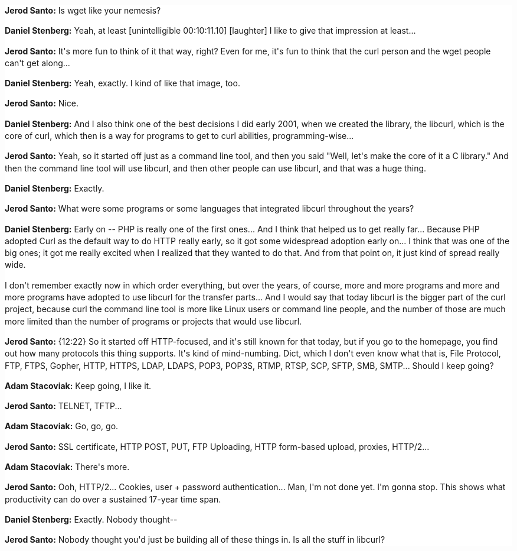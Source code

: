 **Jerod Santo:** Is wget like your nemesis?

**Daniel Stenberg:** Yeah, at least \[unintelligible 00:10:11.10\] \[laughter\] I like to give that impression at least...

**Jerod Santo:** It's more fun to think of it that way, right? Even for me, it's fun to think that the curl person and the wget people can't get along...

**Daniel Stenberg:** Yeah, exactly. I kind of like that image, too.

**Jerod Santo:** Nice.

**Daniel Stenberg:** And I also think one of the best decisions I did early 2001, when we created the library, the libcurl, which is the core of curl, which then is a way for programs to get to curl abilities, programming-wise...

**Jerod Santo:** Yeah, so it started off just as a command line tool, and then you said "Well, let's make the core of it a C library." And then the command line tool will use libcurl, and then other people can use libcurl, and that was a huge thing.

**Daniel Stenberg:** Exactly.

**Jerod Santo:** What were some programs or some languages that integrated libcurl throughout the years?

**Daniel Stenberg:** Early on -- PHP is really one of the first ones... And I think that helped us to get really far... Because PHP adopted Curl as the default way to do HTTP really early, so it got some widespread adoption early on... I think that was one of the big ones; it got me really excited when I realized that they wanted to do that. And from that point on, it just kind of spread really wide.

I don't remember exactly now in which order everything, but over the years, of course, more and more programs and more and more programs have adopted to use libcurl for the transfer parts... And I would say that today libcurl is the bigger part of the curl project, because curl the command line tool is more like Linux users or command line people, and the number of those are much more limited than the number of programs or projects that would use libcurl.

**Jerod Santo:** \{12:22\} So it started off HTTP-focused, and it's still known for that today, but if you go to the homepage, you find out how many protocols this thing supports. It's kind of mind-numbing. Dict, which I don't even know what that is, File Protocol, FTP, FTPS, Gopher, HTTP, HTTPS, LDAP, LDAPS, POP3, POP3S, RTMP, RTSP, SCP, SFTP, SMB, SMTP... Should I keep going?

**Adam Stacoviak:** Keep going, I like it.

**Jerod Santo:** TELNET, TFTP...

**Adam Stacoviak:** Go, go, go.

**Jerod Santo:** SSL certificate, HTTP POST, PUT, FTP Uploading, HTTP form-based upload, proxies, HTTP/2...

**Adam Stacoviak:** There's more.

**Jerod Santo:** Ooh, HTTP/2... Cookies, user + password authentication... Man, I'm not done yet. I'm gonna stop. This shows what productivity can do over a sustained 17-year time span.

**Daniel Stenberg:** Exactly. Nobody thought--

**Jerod Santo:** Nobody thought you'd just be building all of these things in. Is all the stuff in libcurl?
